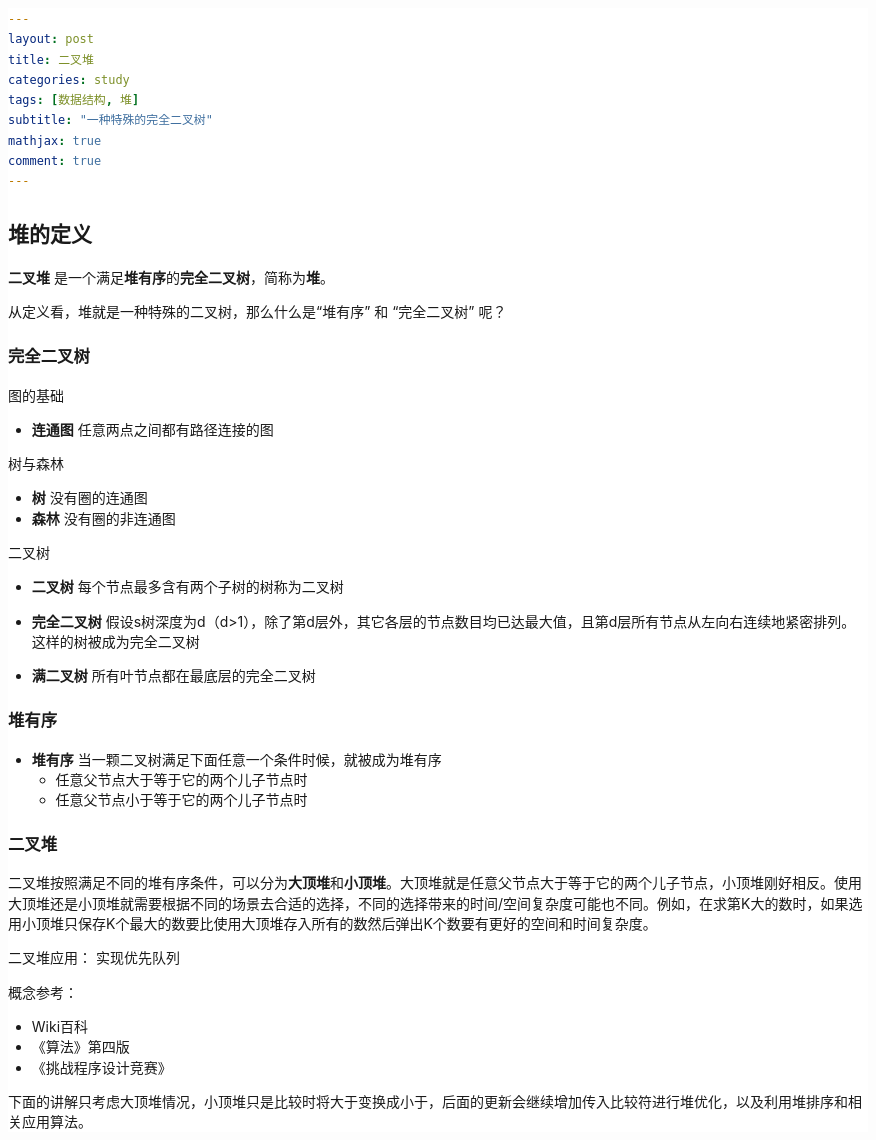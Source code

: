 ```yaml
---
layout: post
title: 二叉堆
categories: study
tags: [数据结构, 堆]
subtitle: "一种特殊的完全二叉树"
mathjax: true
comment: true
---
```


## 堆的定义

**二叉堆** 是一个满足**堆有序**的**完全二叉树**，简称为**堆**。

从定义看，堆就是一种特殊的二叉树，那么什么是“堆有序” 和 “完全二叉树” 呢？

### 完全二叉树

图的基础

- **连通图** 任意两点之间都有路径连接的图

树与森林

- **树** 没有圈的连通图
- **森林** 没有圈的非连通图

二叉树
- **二叉树** 每个节点最多含有两个子树的树称为二叉树

- **完全二叉树** 假设s树深度为d（d>1），除了第d层外，其它各层的节点数目均已达最大值，且第d层所有节点从左向右连续地紧密排列。这样的树被成为完全二叉树

- **满二叉树** 所有叶节点都在最底层的完全二叉树

### 堆有序

- **堆有序** 当一颗二叉树满足下面任意一个条件时候，就被成为堆有序
    - 任意父节点大于等于它的两个儿子节点时
    - 任意父节点小于等于它的两个儿子节点时
 
### 二叉堆

二叉堆按照满足不同的堆有序条件，可以分为**大顶堆**和**小顶堆**。大顶堆就是任意父节点大于等于它的两个儿子节点，小顶堆刚好相反。使用大顶堆还是小顶堆就需要根据不同的场景去合适的选择，不同的选择带来的时间/空间复杂度可能也不同。例如，在求第K大的数时，如果选用小顶堆只保存K个最大的数要比使用大顶堆存入所有的数然后弹出K个数要有更好的空间和时间复杂度。

二叉堆应用： 实现优先队列

概念参考： 
-   Wiki百科
- 《算法》第四版
- 《挑战程序设计竞赛》

下面的讲解只考虑大顶堆情况，小顶堆只是比较时将大于变换成小于，后面的更新会继续增加传入比较符进行堆优化，以及利用堆排序和相关应用算法。
